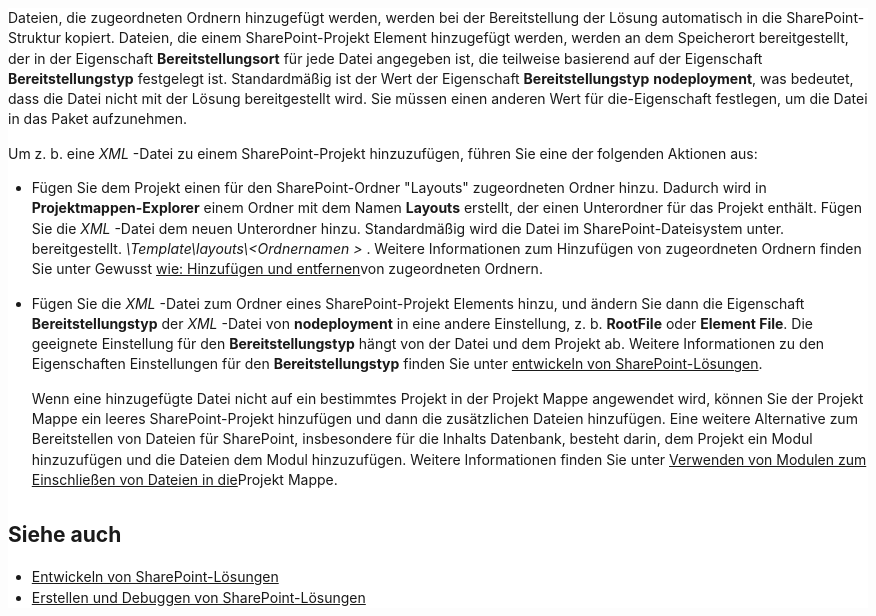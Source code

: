  Dateien, die zugeordneten Ordnern hinzugefügt werden, werden bei der Bereitstellung der Lösung automatisch in die SharePoint-Struktur kopiert. Dateien, die einem SharePoint-Projekt Element hinzugefügt werden, werden an dem Speicherort bereitgestellt, der in der Eigenschaft **Bereitstellungsort** für jede Datei angegeben ist, die teilweise basierend auf der Eigenschaft **Bereitstellungstyp** festgelegt ist. Standardmäßig ist der Wert der Eigenschaft **Bereitstellungstyp** **nodeployment**, was bedeutet, dass die Datei nicht mit der Lösung bereitgestellt wird. Sie müssen einen anderen Wert für die-Eigenschaft festlegen, um die Datei in das Paket aufzunehmen.

 Um z. b. eine *XML* -Datei zu einem SharePoint-Projekt hinzuzufügen, führen Sie eine der folgenden Aktionen aus:

- Fügen Sie dem Projekt einen für den SharePoint-Ordner "Layouts" zugeordneten Ordner hinzu. Dadurch wird in **Projektmappen-Explorer** einem Ordner mit dem Namen **Layouts** erstellt, der einen Unterordner für das Projekt enthält. Fügen Sie die *XML* -Datei dem neuen Unterordner hinzu. Standardmäßig wird die Datei im SharePoint-Dateisystem unter. bereitgestellt.  *\Template\layouts\\\<Ordnernamen >* . Weitere Informationen zum Hinzufügen von zugeordneten Ordnern finden Sie unter Gewusst [wie: Hinzufügen und entfernen](../sharepoint/how-to-add-and-remove-mapped-folders.md)von zugeordneten Ordnern.

- Fügen Sie die *XML* -Datei zum Ordner eines SharePoint-Projekt Elements hinzu, und ändern Sie dann die Eigenschaft **Bereitstellungstyp** der *XML* -Datei von **nodeployment** in eine andere Einstellung, z. b. **RootFile** oder **Element File**. Die geeignete Einstellung für den **Bereitstellungstyp** hängt von der Datei und dem Projekt ab. Weitere Informationen zu den Eigenschaften Einstellungen für den **Bereitstellungstyp** finden Sie unter [entwickeln von SharePoint-Lösungen](../sharepoint/developing-sharepoint-solutions.md).

  Wenn eine hinzugefügte Datei nicht auf ein bestimmtes Projekt in der Projekt Mappe angewendet wird, können Sie der Projekt Mappe ein leeres SharePoint-Projekt hinzufügen und dann die zusätzlichen Dateien hinzufügen. Eine weitere Alternative zum Bereitstellen von Dateien für SharePoint, insbesondere für die Inhalts Datenbank, besteht darin, dem Projekt ein Modul hinzuzufügen und die Dateien dem Modul hinzuzufügen. Weitere Informationen finden Sie unter [Verwenden von Modulen zum Einschließen von Dateien in die](../sharepoint/using-modules-to-include-files-in-the-solution.md)Projekt Mappe.

## <a name="see-also"></a>Siehe auch
- [Entwickeln von SharePoint-Lösungen](../sharepoint/developing-sharepoint-solutions.md)
- [Erstellen und Debuggen von SharePoint-Lösungen](../sharepoint/building-and-debugging-sharepoint-solutions.md)
